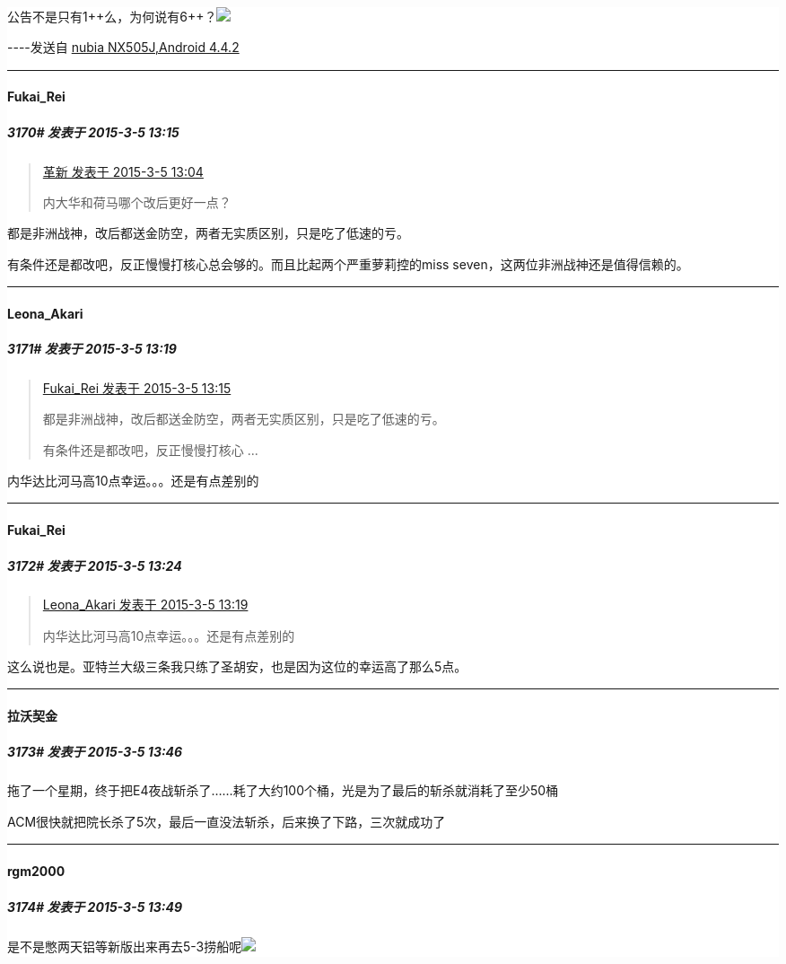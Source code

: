 公告不是只有1++么，为何说有6++？<img src="https://static.saraba1st.com/image/smiley/face/149.gif" referrerpolicy="no-referrer">

----发送自 [nubia NX505J,Android 4.4.2](http://stage1.5j4m.com/?1.17)

*****

####  Fukai_Rei  
##### 3170#       发表于 2015-3-5 13:15

<blockquote><a href="httphttps://bbs.saraba1st.com/2b/forum.php?mod=redirect&amp;goto=findpost&amp;pid=28255444&amp;ptid=1065797" target="_blank">革新 发表于 2015-3-5 13:04</a>

内大华和荷马哪个改后更好一点？</blockquote>
都是非洲战神，改后都送金防空，两者无实质区别，只是吃了低速的亏。

有条件还是都改吧，反正慢慢打核心总会够的。而且比起两个严重萝莉控的miss seven，这两位非洲战神还是值得信赖的。

*****

####  Leona_Akari  
##### 3171#       发表于 2015-3-5 13:19

<blockquote><a href="httphttps://bbs.saraba1st.com/2b/forum.php?mod=redirect&amp;goto=findpost&amp;pid=28255566&amp;ptid=1065797" target="_blank">Fukai_Rei 发表于 2015-3-5 13:15</a>

都是非洲战神，改后都送金防空，两者无实质区别，只是吃了低速的亏。

有条件还是都改吧，反正慢慢打核心 ...</blockquote>
内华达比河马高10点幸运。。。还是有点差别的

*****

####  Fukai_Rei  
##### 3172#       发表于 2015-3-5 13:24

<blockquote><a href="httphttps://bbs.saraba1st.com/2b/forum.php?mod=redirect&amp;goto=findpost&amp;pid=28255607&amp;ptid=1065797" target="_blank">Leona_Akari 发表于 2015-3-5 13:19</a>

内华达比河马高10点幸运。。。还是有点差别的</blockquote>
这么说也是。亚特兰大级三条我只练了圣胡安，也是因为这位的幸运高了那么5点。

*****

####  拉沃契金  
##### 3173#       发表于 2015-3-5 13:46

拖了一个星期，终于把E4夜战斩杀了……耗了大约100个桶，光是为了最后的斩杀就消耗了至少50桶

ACM很快就把院长杀了5次，最后一直没法斩杀，后来换了下路，三次就成功了

*****

####  rgm2000  
##### 3174#       发表于 2015-3-5 13:49

是不是憋两天铝等新版出来再去5-3捞船呢<img src="https://static.saraba1st.com/image/smiley/face/91.gif" referrerpolicy="no-referrer">
